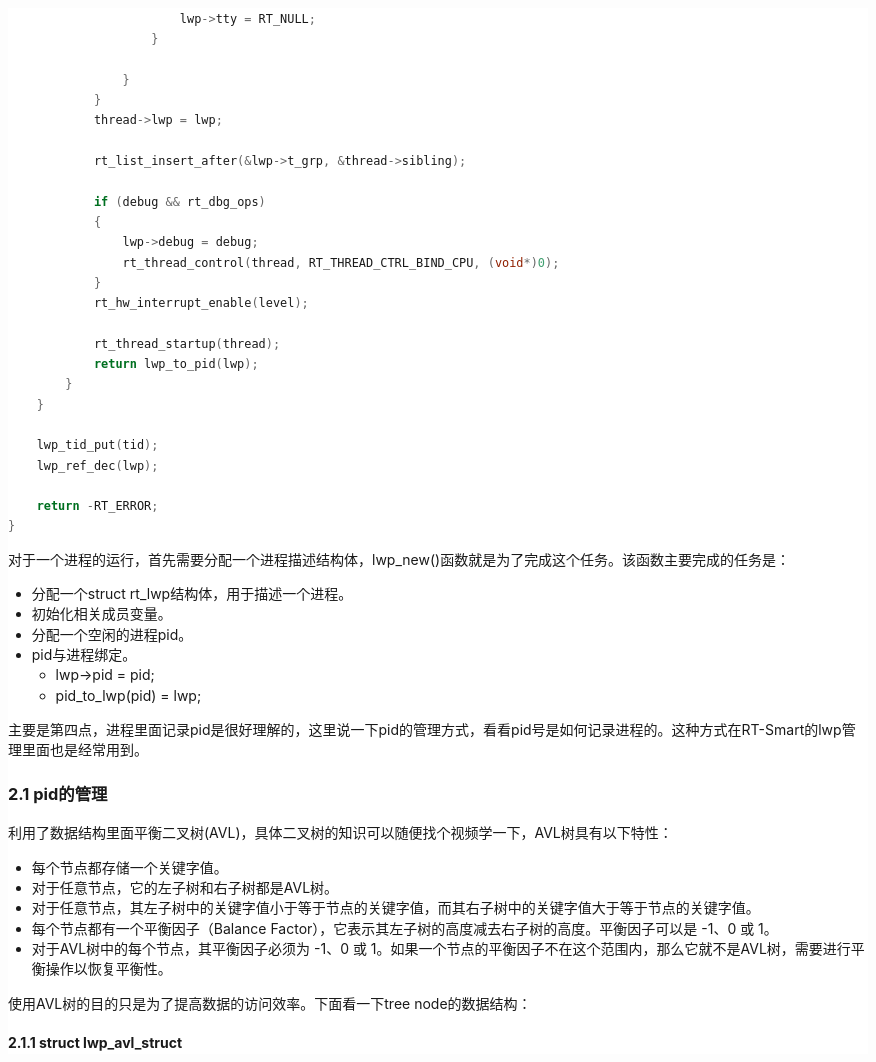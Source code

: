 ```c
                        lwp->tty = RT_NULL;
                    }

                }
            }
            thread->lwp = lwp;

            rt_list_insert_after(&lwp->t_grp, &thread->sibling);

            if (debug && rt_dbg_ops)
            {
                lwp->debug = debug;
                rt_thread_control(thread, RT_THREAD_CTRL_BIND_CPU, (void*)0);
            }
            rt_hw_interrupt_enable(level);

            rt_thread_startup(thread);
            return lwp_to_pid(lwp);
        }
    }

    lwp_tid_put(tid);
    lwp_ref_dec(lwp);

    return -RT_ERROR;
}
```

对于一个进程的运行，首先需要分配一个进程描述结构体，lwp_new()函数就是为了完成这个任务。该函数主要完成的任务是：

- 分配一个struct rt_lwp结构体，用于描述一个进程。
- 初始化相关成员变量。
- 分配一个空闲的进程pid。
- pid与进程绑定。
  - lwp->pid = pid;
  - pid_to_lwp(pid) = lwp;

主要是第四点，进程里面记录pid是很好理解的，这里说一下pid的管理方式，看看pid号是如何记录进程的。这种方式在RT-Smart的lwp管理里面也是经常用到。

### 2.1 pid的管理

利用了数据结构里面平衡二叉树(AVL)，具体二叉树的知识可以随便找个视频学一下，AVL树具有以下特性：

- 每个节点都存储一个关键字值。
- 对于任意节点，它的左子树和右子树都是AVL树。
- 对于任意节点，其左子树中的关键字值小于等于节点的关键字值，而其右子树中的关键字值大于等于节点的关键字值。
- 每个节点都有一个平衡因子（Balance Factor），它表示其左子树的高度减去右子树的高度。平衡因子可以是 -1、0 或 1。
- 对于AVL树中的每个节点，其平衡因子必须为 -1、0 或 1。如果一个节点的平衡因子不在这个范围内，那么它就不是AVL树，需要进行平衡操作以恢复平衡性。

使用AVL树的目的只是为了提高数据的访问效率。下面看一下tree node的数据结构：

#### 2.1.1 struct lwp_avl_struct
